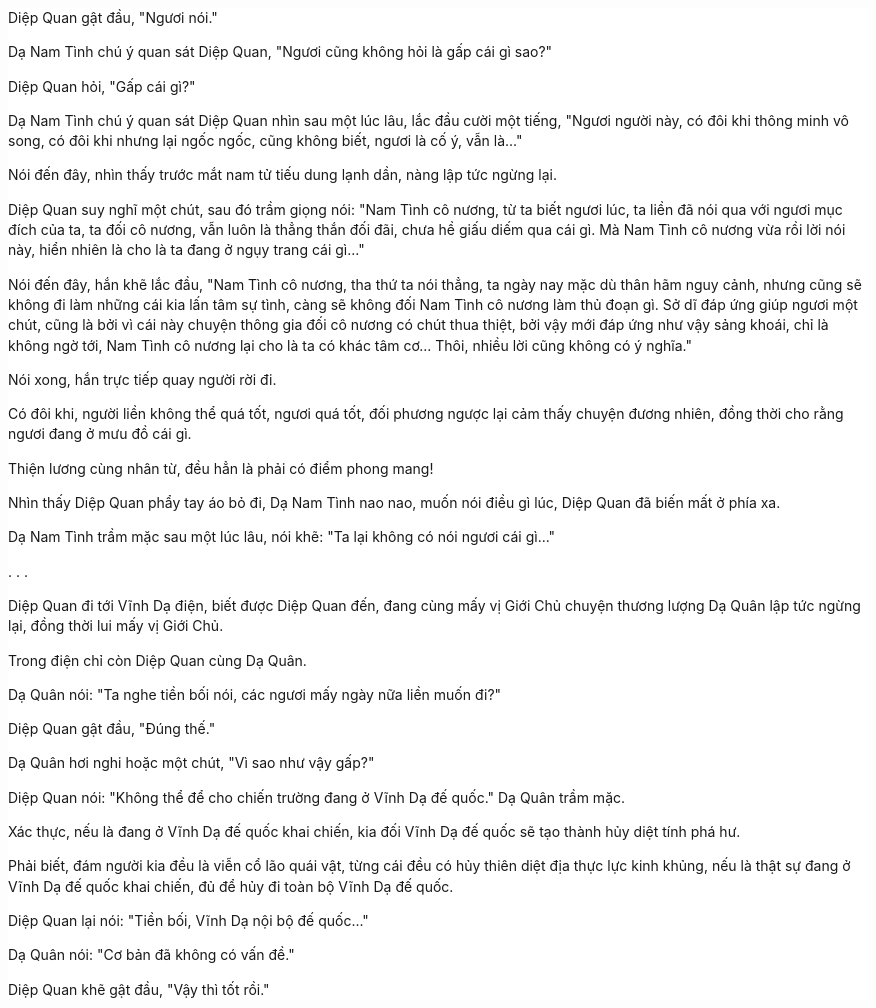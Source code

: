 Diệp Quan gật đầu, "Ngươi nói."

Dạ Nam Tình chú ý quan sát Diệp Quan, "Ngươi cũng không hỏi là gấp cái gì sao?"

Diệp Quan hỏi, "Gấp cái gì?"

Dạ Nam Tình chú ý quan sát Diệp Quan nhìn sau một lúc lâu, lắc đầu cười một tiếng, "Ngươi người này, có đôi khi thông minh vô song, có đôi khi nhưng lại ngốc ngốc, cũng không biết, ngươi là cố ý, vẫn là..."

Nói đến đây, nhìn thấy trước mắt nam tử tiếu dung lạnh dần, nàng lập tức ngừng lại.

Diệp Quan suy nghĩ một chút, sau đó trầm giọng nói: "Nam Tình cô nương, từ ta biết ngươi lúc, ta liền đã nói qua với ngươi mục đích của ta, ta đối cô nương, vẫn luôn là thẳng thắn đối đãi, chưa hề giấu diếm qua cái gì. Mà Nam Tình cô nương vừa rồi lời nói này, hiển nhiên là cho là ta đang ở ngụy trang cái gì..."

Nói đến đây, hắn khẽ lắc đầu, "Nam Tình cô nương, tha thứ ta nói thẳng, ta ngày nay mặc dù thân hãm nguy cảnh, nhưng cũng sẽ không đi làm những cái kia lấn tâm sự tình, càng sẽ không đối Nam Tình cô nương làm thủ đoạn gì. Sở dĩ đáp ứng giúp ngươi một chút, cũng là bởi vì cái này chuyện thông gia đối cô nương có chút thua thiệt, bởi vậy mới đáp ứng như vậy sảng khoái, chỉ là không ngờ tới, Nam Tình cô nương lại cho là ta có khác tâm cơ... Thôi, nhiều lời cũng không có ý nghĩa."

Nói xong, hắn trực tiếp quay người rời đi.

Có đôi khi, người liền không thể quá tốt, ngươi quá tốt, đối phương ngược lại cảm thấy chuyện đương nhiên, đồng thời cho rằng ngươi đang ở mưu đồ cái gì.

Thiện lương cùng nhân từ, đều hẳn là phải có điểm phong mang!

Nhìn thấy Diệp Quan phẩy tay áo bỏ đi, Dạ Nam Tình nao nao, muốn nói điều gì lúc, Diệp Quan đã biến mất ở phía xa.

Dạ Nam Tình trầm mặc sau một lúc lâu, nói khẽ: "Ta lại không có nói ngươi cái gì..."

. . .

Diệp Quan đi tới Vĩnh Dạ điện, biết được Diệp Quan đến, đang cùng mấy vị Giới Chủ chuyện thương lượng Dạ Quân lập tức ngừng lại, đồng thời lui mấy vị Giới Chủ.

Trong điện chỉ còn Diệp Quan cùng Dạ Quân.

Dạ Quân nói: "Ta nghe tiền bối nói, các ngươi mấy ngày nữa liền muốn đi?"

Diệp Quan gật đầu, "Đúng thế."

Dạ Quân hơi nghi hoặc một chút, "Vì sao như vậy gấp?"

Diệp Quan nói: "Không thể để cho chiến trường đang ở Vĩnh Dạ đế quốc." Dạ Quân trầm mặc.

Xác thực, nếu là đang ở Vĩnh Dạ đế quốc khai chiến, kia đối Vĩnh Dạ đế quốc sẽ tạo thành hủy diệt tính phá hư.

Phải biết, đám người kia đều là viễn cổ lão quái vật, từng cái đều có hủy thiên diệt địa thực lực kinh khủng, nếu là thật sự đang ở Vĩnh Dạ đế quốc khai chiến, đủ để hủy đi toàn bộ Vĩnh Dạ đế quốc.

Diệp Quan lại nói: "Tiền bối, Vĩnh Dạ nội bộ đế quốc..."

Dạ Quân nói: "Cơ bản đã không có vấn đề."

Diệp Quan khẽ gật đầu, "Vậy thì tốt rồi."

